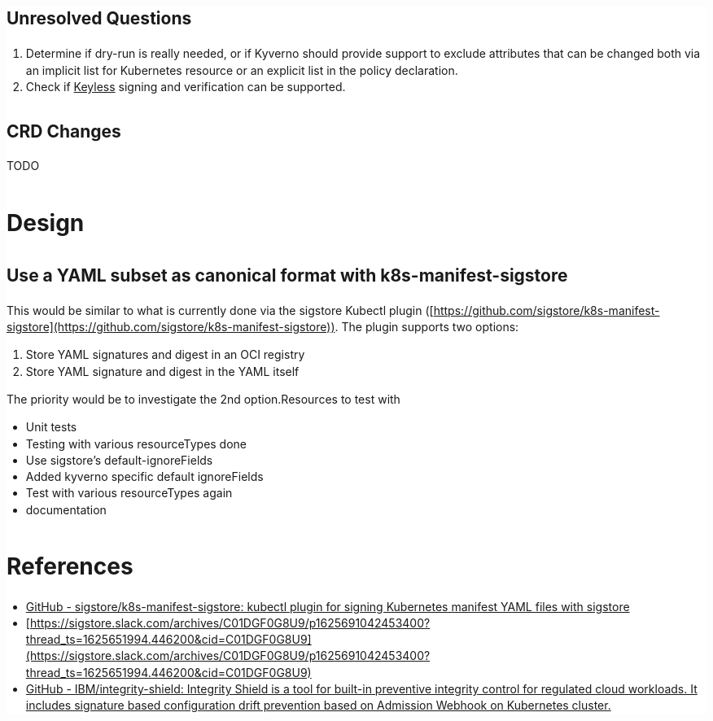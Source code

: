 ## Unresolved Questions

1. Determine if dry-run is really needed, or if Kyverno should provide support to exclude attributes that can be changed both via an implicit list for Kubernetes resource or an explicit list in the policy declaration.
2. Check if [Keyless](https://github.com/sigstore/cosign/blob/main/KEYLESS.md) signing and verification can be supported.

## CRD Changes
TODO

# Design

## Use a YAML subset as canonical format with k8s-manifest-sigstore

This would be similar to what is currently done via the sigstore Kubectl plugin ([https://github.com/sigstore/k8s-manifest-sigstore](https://github.com/sigstore/k8s-manifest-sigstore)). The plugin supports two options:

1. Store YAML signatures and digest in an OCI registry
2. Store YAML signature and digest in the YAML itself

The priority would be to investigate the 2nd option.Resources to test with 

* Unit tests 
* Testing with various resourceTypes done
* Use sigstore’s default-ignoreFields
* Added kyverno specific default ignoreFields
* Test with various resourceTypes again
* documentation

# References

* [GitHub - sigstore/k8s-manifest-sigstore: kubectl plugin for signing Kubernetes manifest YAML files with sigstore](https://github.com/sigstore/k8s-manifest-sigstore)
* [https://sigstore.slack.com/archives/C01DGF0G8U9/p1625691042453400?thread_ts=1625651994.446200&cid=C01DGF0G8U9](https://sigstore.slack.com/archives/C01DGF0G8U9/p1625691042453400?thread_ts=1625651994.446200&cid=C01DGF0G8U9)
* [GitHub - IBM/integrity-shield: Integrity Shield is a tool for built-in preventive integrity control for regulated cloud workloads. It includes signature based configuration drift prevention based on Admission Webhook on Kubernetes cluster.](https://github.com/IBM/integrity-shield)
